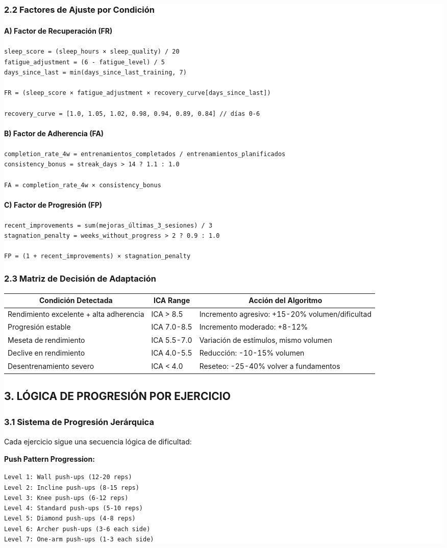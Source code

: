 ### 2.2 Factores de Ajuste por Condición

#### A) Factor de Recuperación (FR)
```
sleep_score = (sleep_hours × sleep_quality) / 20
fatigue_adjustment = (6 - fatigue_level) / 5
days_since_last = min(days_since_last_training, 7)

FR = (sleep_score × fatigue_adjustment × recovery_curve[days_since_last])

recovery_curve = [1.0, 1.05, 1.02, 0.98, 0.94, 0.89, 0.84] // días 0-6
```

#### B) Factor de Adherencia (FA)
```
completion_rate_4w = entrenamientos_completados / entrenamientos_planificados
consistency_bonus = streak_days > 14 ? 1.1 : 1.0

FA = completion_rate_4w × consistency_bonus
```

#### C) Factor de Progresión (FP)
```
recent_improvements = sum(mejoras_últimas_3_sesiones) / 3
stagnation_penalty = weeks_without_progress > 2 ? 0.9 : 1.0

FP = (1 + recent_improvements) × stagnation_penalty
```

### 2.3 Matriz de Decisión de Adaptación

| Condición Detectada | ICA Range | Acción del Algoritmo |
|-------------------|-----------|---------------------|
| Rendimiento excelente + alta adherencia | ICA > 8.5 | Incremento agresivo: +15-20% volumen/dificultad |
| Progresión estable | ICA 7.0-8.5 | Incremento moderado: +8-12% |
| Meseta de rendimiento | ICA 5.5-7.0 | Variación de estímulos, mismo volumen |
| Declive en rendimiento | ICA 4.0-5.5 | Reducción: -10-15% volumen |
| Desentrenamiento severo | ICA < 4.0 | Reseteo: -25-40% volver a fundamentos |

## 3. LÓGICA DE PROGRESIÓN POR EJERCICIO

### 3.1 Sistema de Progresión Jerárquica
Cada ejercicio sigue una secuencia lógica de dificultad:

**Push Pattern Progression:**
```
Level 1: Wall push-ups (12-20 reps)
Level 2: Incline push-ups (8-15 reps)
Level 3: Knee push-ups (6-12 reps)
Level 4: Standard push-ups (5-10 reps)
Level 5: Diamond push-ups (4-8 reps)
Level 6: Archer push-ups (3-6 each side)
Level 7: One-arm push-ups (1-3 each side)
```
